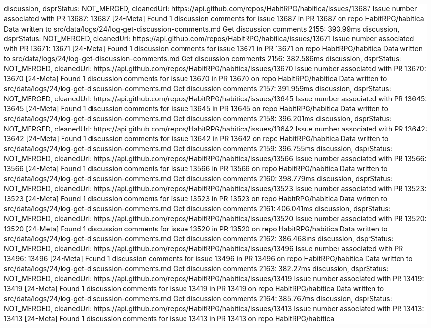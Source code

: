 discussion, dsprStatus: NOT_MERGED, cleanedUrl: https://api.github.com/repos/HabitRPG/habitica/issues/13687
Issue number associated with PR 13687: 13687
[24-Meta] Found 1 discussion comments for issue 13687 in PR 13687 on repo HabitRPG/habitica
Data written to src/data/logs/24/log-get-discussion-comments.md
Get discussion comments 2155: 393.99ms
discussion, dsprStatus: NOT_MERGED, cleanedUrl: https://api.github.com/repos/HabitRPG/habitica/issues/13671
Issue number associated with PR 13671: 13671
[24-Meta] Found 1 discussion comments for issue 13671 in PR 13671 on repo HabitRPG/habitica
Data written to src/data/logs/24/log-get-discussion-comments.md
Get discussion comments 2156: 382.586ms
discussion, dsprStatus: NOT_MERGED, cleanedUrl: https://api.github.com/repos/HabitRPG/habitica/issues/13670
Issue number associated with PR 13670: 13670
[24-Meta] Found 1 discussion comments for issue 13670 in PR 13670 on repo HabitRPG/habitica
Data written to src/data/logs/24/log-get-discussion-comments.md
Get discussion comments 2157: 391.959ms
discussion, dsprStatus: NOT_MERGED, cleanedUrl: https://api.github.com/repos/HabitRPG/habitica/issues/13645
Issue number associated with PR 13645: 13645
[24-Meta] Found 1 discussion comments for issue 13645 in PR 13645 on repo HabitRPG/habitica
Data written to src/data/logs/24/log-get-discussion-comments.md
Get discussion comments 2158: 396.201ms
discussion, dsprStatus: NOT_MERGED, cleanedUrl: https://api.github.com/repos/HabitRPG/habitica/issues/13642
Issue number associated with PR 13642: 13642
[24-Meta] Found 1 discussion comments for issue 13642 in PR 13642 on repo HabitRPG/habitica
Data written to src/data/logs/24/log-get-discussion-comments.md
Get discussion comments 2159: 396.755ms
discussion, dsprStatus: NOT_MERGED, cleanedUrl: https://api.github.com/repos/HabitRPG/habitica/issues/13566
Issue number associated with PR 13566: 13566
[24-Meta] Found 1 discussion comments for issue 13566 in PR 13566 on repo HabitRPG/habitica
Data written to src/data/logs/24/log-get-discussion-comments.md
Get discussion comments 2160: 398.779ms
discussion, dsprStatus: NOT_MERGED, cleanedUrl: https://api.github.com/repos/HabitRPG/habitica/issues/13523
Issue number associated with PR 13523: 13523
[24-Meta] Found 1 discussion comments for issue 13523 in PR 13523 on repo HabitRPG/habitica
Data written to src/data/logs/24/log-get-discussion-comments.md
Get discussion comments 2161: 406.041ms
discussion, dsprStatus: NOT_MERGED, cleanedUrl: https://api.github.com/repos/HabitRPG/habitica/issues/13520
Issue number associated with PR 13520: 13520
[24-Meta] Found 1 discussion comments for issue 13520 in PR 13520 on repo HabitRPG/habitica
Data written to src/data/logs/24/log-get-discussion-comments.md
Get discussion comments 2162: 386.468ms
discussion, dsprStatus: NOT_MERGED, cleanedUrl: https://api.github.com/repos/HabitRPG/habitica/issues/13496
Issue number associated with PR 13496: 13496
[24-Meta] Found 1 discussion comments for issue 13496 in PR 13496 on repo HabitRPG/habitica
Data written to src/data/logs/24/log-get-discussion-comments.md
Get discussion comments 2163: 382.27ms
discussion, dsprStatus: NOT_MERGED, cleanedUrl: https://api.github.com/repos/HabitRPG/habitica/issues/13419
Issue number associated with PR 13419: 13419
[24-Meta] Found 1 discussion comments for issue 13419 in PR 13419 on repo HabitRPG/habitica
Data written to src/data/logs/24/log-get-discussion-comments.md
Get discussion comments 2164: 385.767ms
discussion, dsprStatus: NOT_MERGED, cleanedUrl: https://api.github.com/repos/HabitRPG/habitica/issues/13413
Issue number associated with PR 13413: 13413
[24-Meta] Found 1 discussion comments for issue 13413 in PR 13413 on repo HabitRPG/habitica